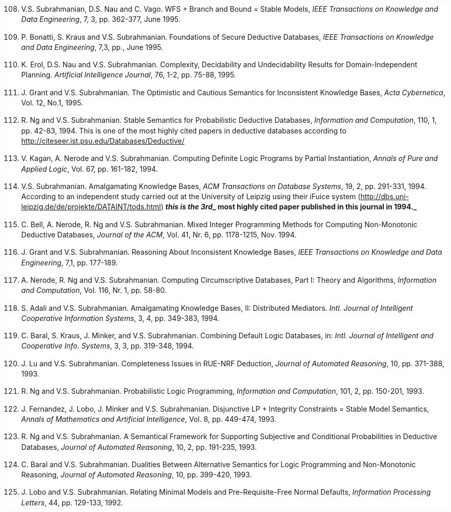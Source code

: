 108. V.S. Subrahmanian, D.S. Nau and C. Vago. WFS + Branch and Bound = Stable Models, *IEEE Transactions on Knowledge and Data Engineering*, 7, 3, pp. 362-377, June 1995.

109. P. Bonatti, S. Kraus and V.S. Subrahmanian. Foundations of Secure Deductive Databases, *IEEE Transactions on Knowledge and Data Engineering*, 7,3, pp., June 1995.

110. K. Erol, D.S. Nau and V.S. Subrahmanian. Complexity, Decidability and Undecidability Results for Domain-Independent Planning. *Artificial* *Intelligence Journal*, 76, 1-2, pp. 75-88, 1995.

111. J. Grant and V.S. Subrahmanian. The Optimistic and Cautious Semantics for Inconsistent Knowledge Bases, *Acta Cybernetica*, Vol. 12, No.1, 1995.

112. R. Ng and V.S. Subrahmanian. Stable Semantics for Probabilistic Deductive Databases, *Information and Computation*, 110, 1, pp. 42-83, 1994. This is one of the most highly cited papers in deductive databases according to http://citeseer.ist.psu.edu/Databases/Deductive/

113. V. Kagan, A. Nerode and V.S. Subrahmanian. Computing Definite Logic Programs by Partial Instantiation, *Annals of Pure and Applied Logic*, Vol. 67, pp. 161-182, 1994.

114. V.S. Subrahmanian. Amalgamating Knowledge Bases, *ACM Transactions on Database Systems*, 19, 2, pp. 291-331, 1994. According to an independent study carried out at the University of Leipzig using their iFuice system (http://dbs.uni-leipzig.de/de/projekte/DATAINT/tods.html) **_this is the 3_****_rd_****_ most highly cited paper published in this journal in 1994._**

115. C. Bell, A. Nerode, R. Ng and V.S. Subrahmanian. Mixed Integer Programming Methods for Computing Non-Monotonic Deductive Databases, *Journal of the ACM*, Vol. 41, Nr. 6, pp. 1178-1215, Nov. 1994.

116. J. Grant and V.S. Subrahmanian. Reasoning About Inconsistent Knowledge Bases, *IEEE *Transactions* on Knowledge and Data Engineering*, 7,1, pp. 177-189.

117. A. Nerode, R. Ng and V.S. Subrahmanian. Computing Circumscriptive Databases, Part I: Theory and Algorithms, *Information and Computation*, Vol. 116, Nr. 1, pp. 58-80.

118. S. Adali and V.S. Subrahmanian. Amalgamating Knowledge Bases, II:  Distributed Mediators. *Intl. Journal of Intelligent Cooperative Information Systems*, 3, 4, pp. 349-383, 1994.

119. C. Baral, S. Kraus, J. Minker, and V.S. Subrahmanian. Combining Default Logic Databases, in:  *Intl. Journal of Intelligent and Cooperative Info. Systems*, 3, 3, pp. 319-348, 1994.

120. J. Lu and V.S. Subrahmanian. Completeness Issues in RUE-NRF Deduction, *Journal of Automated Reasoning*, 10, pp. 371-388, 1993.

121. R. Ng and V.S. Subrahmanian. Probabilistic Logic Programming, *Information and Computation*, 101, 2, pp. 150-201, 1993.

122. J. Fernandez, J. Lobo, J. Minker and V.S. Subrahmanian. Disjunctive LP + Integrity Constraints = Stable Model Semantics, *Annals of Mathematics and Artificial Intelligence*, Vol. 8, pp. 449-474, 1993.

123. R. Ng and V.S. Subrahmanian. A Semantical Framework for Supporting Subjective and Conditional Probabilities in Deductive Databases, *Journal of Automated Reasoning*, 10, 2, pp. 191-235, 1993. 

124. C. Baral and V.S. Subrahmanian. Dualities Between Alternative Semantics for Logic Programming and Non-Monotonic Reasoning, *Journal of Automated Reasoning*, 10, pp. 399-420, 1993.

125. J. Lobo and V.S. Subrahmanian. Relating Minimal Models and Pre-Requisite-Free Normal Defaults, *Information Processing Letters*, 44, pp. 129-133, 1992.

